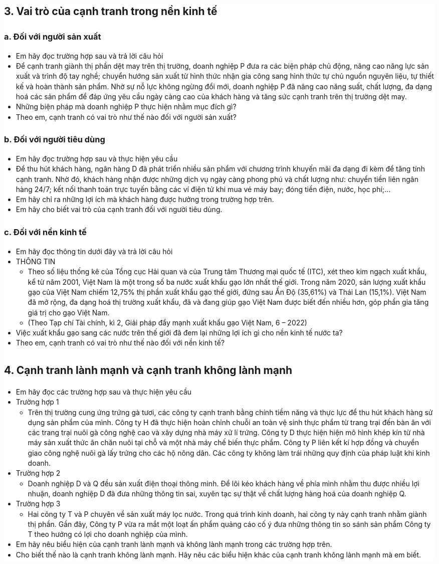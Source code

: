 ## 3. Vai trò của cạnh tranh trong nền kinh tế
### a. Đối với người sản xuất
* Em hãy đọc trường hợp sau và trả lời câu hỏi
* Để cạnh tranh giành thị phần dệt may trên thị trường, doanh nghiệp P đưa ra các biện pháp chủ động, nâng cao năng lực sản xuất và trình độ tay nghề; chuyển hướng sản xuất từ hình thức nhận gia công sang hình thức tự chủ nguồn nguyên liệu, tự thiết kế và hoàn thành sản phẩm. Nhờ sự nỗ lực không ngừng đổi mới, doanh nghiệp P đã nâng cao năng suất, chất lượng, đa dạng hoá các sản phẩm để đáp ứng yêu cầu ngày càng cao của khách hàng và tăng sức cạnh tranh trên thị trường dệt may.
* Những biện pháp mà doanh nghiệp P thực hiện nhằm mục đích gì?
* Theo em, cạnh tranh có vai trò như thế nào đối với người sản xuất?

### b. Đối với người tiêu dùng
* Em hãy đọc trường hợp sau và thực hiện yêu cầu
* Để thu hút khách hàng, ngân hàng D đã phát triển nhiều sản phẩm với chương trình khuyến mãi đa dạng đi kèm để tăng tính cạnh tranh. Nhờ đó, khách hàng nhận được những dịch vụ ngày càng phong phú và chất lượng như: chuyển tiền liên ngân hàng 24/7; kết nối thanh toán trực tuyến bằng các ví điện tử khi mua vé máy bay; đóng tiền điện, nước, học phí;...
* Em hãy chỉ ra những lợi ích mà khách hàng được hưởng trong trường hợp trên.
* Em hãy cho biết vai trò của cạnh tranh đối với người tiêu dùng.

### c. Đối với nền kinh tế
* Em hãy đọc thông tin dưới đây và trả lời câu hỏi
* THÔNG TIN
    * Theo số liệu thống kê của Tổng cục Hải quan và của Trung tâm Thương mại quốc tế (ITC), xét theo kim ngạch xuất khẩu, kể từ năm 2001, Việt Nam là một trong số ba nước xuất khẩu gạo lớn nhất thế giới. Trong năm 2020, sản lượng xuất khẩu gạo của Việt Nam chiếm 12,75% thị phần xuất khẩu gạo thế giới, đứng sau Ấn Độ (35,61%) và Thái Lan (15,1%). Việt Nam đã mở rộng, đa dạng hoá thị trường xuất khẩu, đã và đang giúp gạo Việt Nam được biết đến nhiều hơn, góp phần gia tăng giá trị cho gạo Việt Nam.
    * (Theo Tạp chí Tài chính, kì 2, Giải pháp đẩy mạnh xuất khẩu gạo Việt Nam, 6 – 2022)
* Việc xuất khẩu gạo sang các nước trên thế giới đã đem lại những lợi ích gì cho nền kinh tế nước ta?
* Theo em, cạnh tranh có vai trò như thế nào đối với nền kinh tế?

## 4. Cạnh tranh lành mạnh và cạnh tranh không lành mạnh
* Em hãy đọc các trường hợp sau và thực hiện yêu cầu
* Trường hợp 1
    * Trên thị trường cung ứng trứng gà tươi, các công ty cạnh tranh bằng chính tiềm năng và thực lực để thu hút khách hàng sử dụng sản phẩm của mình. Công ty H đã thực hiện hoàn chỉnh chuỗi an toàn vệ sinh thực phẩm từ trang trại đến bàn ăn với các trang trại nuôi gà công nghệ cao và xây dựng nhà máy xử lí trứng. Công ty D thực hiện hiện mô hình khép kín từ nhà máy sản xuất thức ăn chăn nuôi tại chỗ và một nhà máy chế biến thực phẩm. Công ty P liên kết kí hợp đồng và chuyển giao công nghệ nuôi gà lấy trứng cho các hộ nông dân. Các công ty không làm trái những quy định của pháp luật khi kinh doanh.
* Trường hợp 2
    * Doanh nghiệp D và Q đều sản xuất điện thoại thông minh. Để lôi kéo khách hàng về phía mình nhằm thu được nhiều lợi nhuận, doanh nghiệp D đã đưa những thông tin sai, xuyên tạc sự thật về chất lượng hàng hoá của doanh nghiệp Q.
* Trường hợp 3
    * Hai công ty T và P chuyên về sản xuất máy lọc nước. Trong quá trình kinh doanh, hai công ty này cạnh tranh nhằm giành thị phần. Gần đây, Công ty P vừa ra mắt một loạt ấn phẩm quảng cáo cố ý đưa những thông tin so sánh sản phẩm Công ty T theo hướng có lợi cho doanh nghiệp của mình.
* Em hãy nêu biểu hiện của cạnh tranh lành mạnh và không lành mạnh trong các trường hợp trên.
* Cho biết thế nào là cạnh tranh không lành mạnh. Hãy nêu các biểu hiện khác của cạnh tranh không lành mạnh mà em biết.
